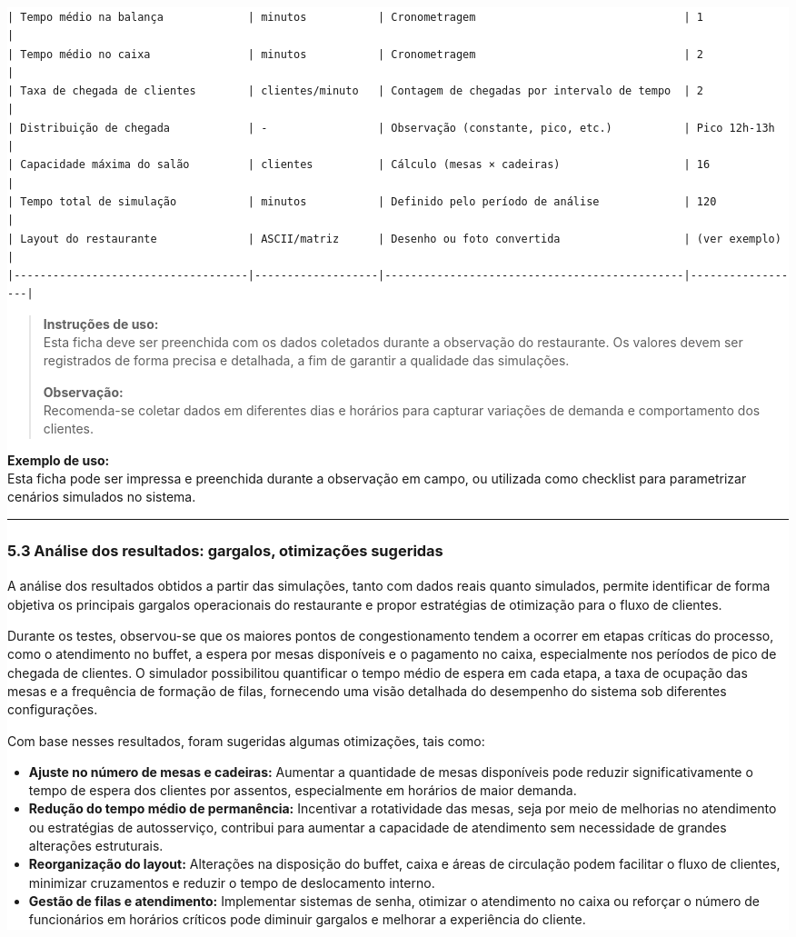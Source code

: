 ```plaintext
| Tempo médio na balança             | minutos           | Cronometragem                                | 1                |
| Tempo médio no caixa               | minutos           | Cronometragem                                | 2                |
| Taxa de chegada de clientes        | clientes/minuto   | Contagem de chegadas por intervalo de tempo  | 2                |
| Distribuição de chegada            | -                 | Observação (constante, pico, etc.)           | Pico 12h-13h     |
| Capacidade máxima do salão         | clientes          | Cálculo (mesas × cadeiras)                   | 16               |
| Tempo total de simulação           | minutos           | Definido pelo período de análise             | 120              |
| Layout do restaurante              | ASCII/matriz      | Desenho ou foto convertida                   | (ver exemplo)    |
|------------------------------------|-------------------|----------------------------------------------|------------------|
```
> **Instruções de uso:**  
> Esta ficha deve ser preenchida com os dados coletados durante a observação do restaurante. Os valores devem ser registrados de forma precisa e detalhada, a fim de garantir a qualidade das simulações.
>
> **Observação:**  
> Recomenda-se coletar dados em diferentes dias e horários para capturar variações de demanda e comportamento dos clientes.

**Exemplo de uso:**  
Esta ficha pode ser impressa e preenchida durante a observação em campo, ou utilizada como checklist para parametrizar cenários simulados no sistema.

---

### 5.3 Análise dos resultados: gargalos, otimizações sugeridas

A análise dos resultados obtidos a partir das simulações, tanto com dados reais quanto simulados, permite identificar de forma objetiva os principais gargalos operacionais do restaurante e propor estratégias de otimização para o fluxo de clientes.

Durante os testes, observou-se que os maiores pontos de congestionamento tendem a ocorrer em etapas críticas do processo, como o atendimento no buffet, a espera por mesas disponíveis e o pagamento no caixa, especialmente nos períodos de pico de chegada de clientes. O simulador possibilitou quantificar o tempo médio de espera em cada etapa, a taxa de ocupação das mesas e a frequência de formação de filas, fornecendo uma visão detalhada do desempenho do sistema sob diferentes configurações.

Com base nesses resultados, foram sugeridas algumas otimizações, tais como:

- **Ajuste no número de mesas e cadeiras:** Aumentar a quantidade de mesas disponíveis pode reduzir significativamente o tempo de espera dos clientes por assentos, especialmente em horários de maior demanda.
- **Redução do tempo médio de permanência:** Incentivar a rotatividade das mesas, seja por meio de melhorias no atendimento ou estratégias de autosserviço, contribui para aumentar a capacidade de atendimento sem necessidade de grandes alterações estruturais.
- **Reorganização do layout:** Alterações na disposição do buffet, caixa e áreas de circulação podem facilitar o fluxo de clientes, minimizar cruzamentos e reduzir o tempo de deslocamento interno.
- **Gestão de filas e atendimento:** Implementar sistemas de senha, otimizar o atendimento no caixa ou reforçar o número de funcionários em horários críticos pode diminuir gargalos e melhorar a experiência do cliente.
